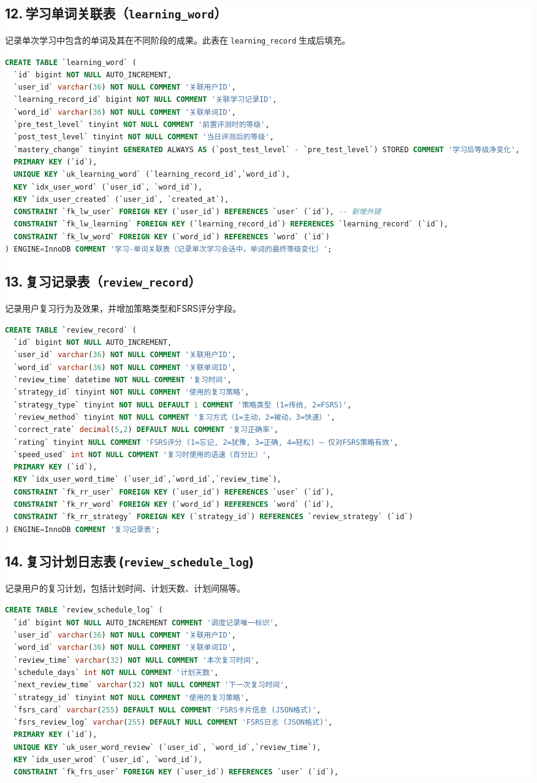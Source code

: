 ## 12. 学习单词关联表（`learning_word`）
记录单次学习中包含的单词及其在不同阶段的成果。此表在 `learning_record` 生成后填充。
```sql
CREATE TABLE `learning_word` (
  `id` bigint NOT NULL AUTO_INCREMENT,
  `user_id` varchar(36) NOT NULL COMMENT '关联用户ID',
  `learning_record_id` bigint NOT NULL COMMENT '关联学习记录ID',
  `word_id` varchar(36) NOT NULL COMMENT '关联单词ID',
  `pre_test_level` tinyint NOT NULL COMMENT '前置评测时的等级',
  `post_test_level` tinyint NOT NULL COMMENT '当日评测后的等级',
  `mastery_change` tinyint GENERATED ALWAYS AS (`post_test_level` - `pre_test_level`) STORED COMMENT '学习后等级净变化',
  PRIMARY KEY (`id`),
  UNIQUE KEY `uk_learning_word` (`learning_record_id`,`word_id`),
  KEY `idx_user_word` (`user_id`, `word_id`),
  KEY `idx_user_created` (`user_id`, `created_at`),
  CONSTRAINT `fk_lw_user` FOREIGN KEY (`user_id`) REFERENCES `user` (`id`), -- 新增外键
  CONSTRAINT `fk_lw_learning` FOREIGN KEY (`learning_record_id`) REFERENCES `learning_record` (`id`),
  CONSTRAINT `fk_lw_word` FOREIGN KEY (`word_id`) REFERENCES `word` (`id`)
) ENGINE=InnoDB COMMENT '学习-单词关联表（记录单次学习会话中，单词的最终等级变化）';
```

## 13. 复习记录表（`review_record`）
记录用户复习行为及效果，并增加策略类型和FSRS评分字段。
```sql
CREATE TABLE `review_record` (
  `id` bigint NOT NULL AUTO_INCREMENT,
  `user_id` varchar(36) NOT NULL COMMENT '关联用户ID',
  `word_id` varchar(36) NOT NULL COMMENT '关联单词ID',
  `review_time` datetime NOT NULL COMMENT '复习时间',
  `strategy_id` tinyint NOT NULL COMMENT '使用的复习策略',
  `strategy_type` tinyint NOT NULL DEFAULT 1 COMMENT '策略类型 (1=传统, 2=FSRS)',
  `review_method` tinyint NOT NULL COMMENT '复习方式（1=主动，2=被动，3=快速）',
  `correct_rate` decimal(5,2) DEFAULT NULL COMMENT '复习正确率',
  `rating` tinyint NULL COMMENT 'FSRS评分 (1=忘记, 2=犹豫, 3=正确, 4=轻松) — 仅对FSRS策略有效',
  `speed_used` int NOT NULL COMMENT '复习时使用的语速（百分比）',
  PRIMARY KEY (`id`),
  KEY `idx_user_word_time` (`user_id`,`word_id`,`review_time`),
  CONSTRAINT `fk_rr_user` FOREIGN KEY (`user_id`) REFERENCES `user` (`id`),
  CONSTRAINT `fk_rr_word` FOREIGN KEY (`word_id`) REFERENCES `word` (`id`),
  CONSTRAINT `fk_rr_strategy` FOREIGN KEY (`strategy_id`) REFERENCES `review_strategy` (`id`)
) ENGINE=InnoDB COMMENT '复习记录表';
```

## 14. **复习计划日志表 (`review_schedule_log`)**
记录用户的复习计划，包括计划时间、计划天数、计划间隔等。
```sql
CREATE TABLE `review_schedule_log` (
  `id` bigint NOT NULL AUTO_INCREMENT COMMENT '调度记录唯一标识',
  `user_id` varchar(36) NOT NULL COMMENT '关联用户ID',
  `word_id` varchar(36) NOT NULL COMMENT '关联单词ID',
  `review_time` varchar(32) NOT NULL COMMENT '本次复习时间',
  `schedule_days` int NOT NULL COMMENT '计划天数',
  `next_review_time` varchar(32) NOT NULL COMMENT '下一次复习时间',
  `strategy_id` tinyint NOT NULL COMMENT '使用的复习策略',
  `fsrs_card` varchar(255) DEFAULT NULL COMMENT 'FSRS卡片信息 (JSON格式)',
  `fsrs_review_log` varchar(255) DEFAULT NULL COMMENT 'FSRS日志 (JSON格式)',
  PRIMARY KEY (`id`),
  UNIQUE KEY `uk_user_word_review` (`user_id`, `word_id`,`review_time`),
  KEY `idx_user_wrod` (`user_id`, `word_id`),
  CONSTRAINT `fk_frs_user` FOREIGN KEY (`user_id`) REFERENCES `user` (`id`),
```